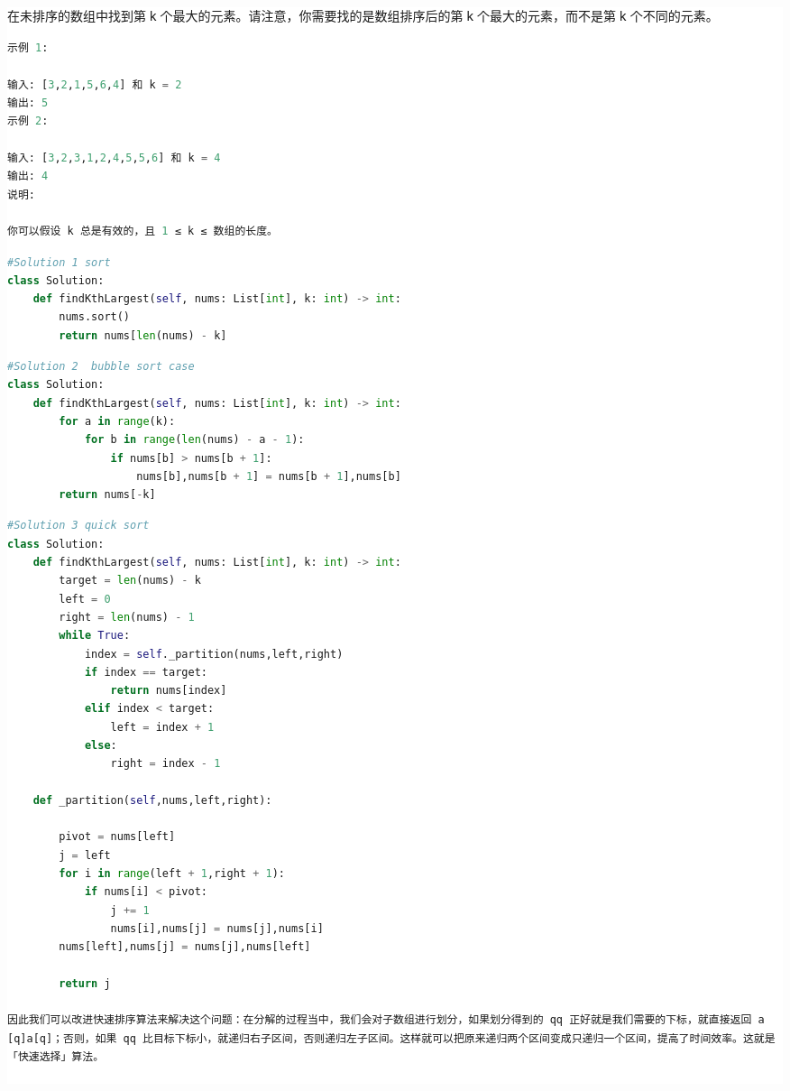 在未排序的数组中找到第 k 个最大的元素。请注意，你需要找的是数组排序后的第 k 个最大的元素，而不是第 k 个不同的元素。

```python
示例 1:

输入: [3,2,1,5,6,4] 和 k = 2
输出: 5
示例 2:

输入: [3,2,3,1,2,4,5,5,6] 和 k = 4
输出: 4
说明:

你可以假设 k 总是有效的，且 1 ≤ k ≤ 数组的长度。

```

```python
#Solution 1 sort
class Solution:
    def findKthLargest(self, nums: List[int], k: int) -> int:
        nums.sort()
        return nums[len(nums) - k]
```

```python
#Solution 2  bubble sort case
class Solution:
    def findKthLargest(self, nums: List[int], k: int) -> int:
        for a in range(k):
            for b in range(len(nums) - a - 1):
                if nums[b] > nums[b + 1]:
                    nums[b],nums[b + 1] = nums[b + 1],nums[b]
        return nums[-k] 
```

```python
#Solution 3 quick sort
class Solution:
    def findKthLargest(self, nums: List[int], k: int) -> int:
        target = len(nums) - k
        left = 0
        right = len(nums) - 1
        while True:
            index = self._partition(nums,left,right)
            if index == target:
                return nums[index]
            elif index < target:
                left = index + 1
            else:
                right = index - 1

    def _partition(self,nums,left,right):

        pivot = nums[left]
        j = left
        for i in range(left + 1,right + 1):
            if nums[i] < pivot:
                j += 1
                nums[i],nums[j] = nums[j],nums[i]
        nums[left],nums[j] = nums[j],nums[left]        

        return j
      
因此我们可以改进快速排序算法来解决这个问题：在分解的过程当中，我们会对子数组进行划分，如果划分得到的 qq 正好就是我们需要的下标，就直接返回 a[q]a[q]；否则，如果 qq 比目标下标小，就递归右子区间，否则递归左子区间。这样就可以把原来递归两个区间变成只递归一个区间，提高了时间效率。这就是「快速选择」算法。
      
```